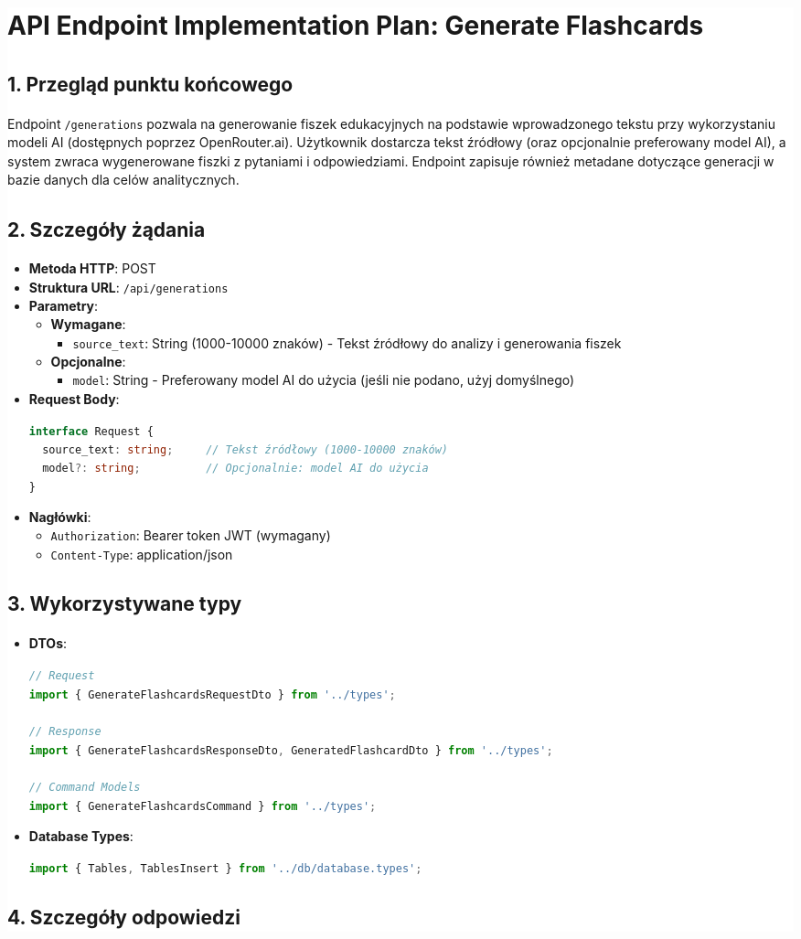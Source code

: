# API Endpoint Implementation Plan: Generate Flashcards

## 1. Przegląd punktu końcowego

Endpoint `/generations` pozwala na generowanie fiszek edukacyjnych na podstawie wprowadzonego tekstu przy wykorzystaniu modeli AI (dostępnych poprzez OpenRouter.ai). Użytkownik dostarcza tekst źródłowy (oraz opcjonalnie preferowany model AI), a system zwraca wygenerowane fiszki z pytaniami i odpowiedziami. Endpoint zapisuje również metadane dotyczące generacji w bazie danych dla celów analitycznych.

## 2. Szczegóły żądania

- **Metoda HTTP**: POST
- **Struktura URL**: `/api/generations`
- **Parametry**:
  - **Wymagane**:
    - `source_text`: String (1000-10000 znaków) - Tekst źródłowy do analizy i generowania fiszek
  - **Opcjonalne**:
    - `model`: String - Preferowany model AI do użycia (jeśli nie podano, użyj domyślnego)
- **Request Body**:
  ```typescript
  interface Request {
    source_text: string;     // Tekst źródłowy (1000-10000 znaków)
    model?: string;          // Opcjonalnie: model AI do użycia
  }
  ```
- **Nagłówki**:
  - `Authorization`: Bearer token JWT (wymagany)
  - `Content-Type`: application/json

## 3. Wykorzystywane typy

- **DTOs**:
  ```typescript
  // Request
  import { GenerateFlashcardsRequestDto } from '../types';
  
  // Response
  import { GenerateFlashcardsResponseDto, GeneratedFlashcardDto } from '../types';
  
  // Command Models
  import { GenerateFlashcardsCommand } from '../types';
  ```

- **Database Types**:
  ```typescript
  import { Tables, TablesInsert } from '../db/database.types';
  ```

## 4. Szczegóły odpowiedzi

